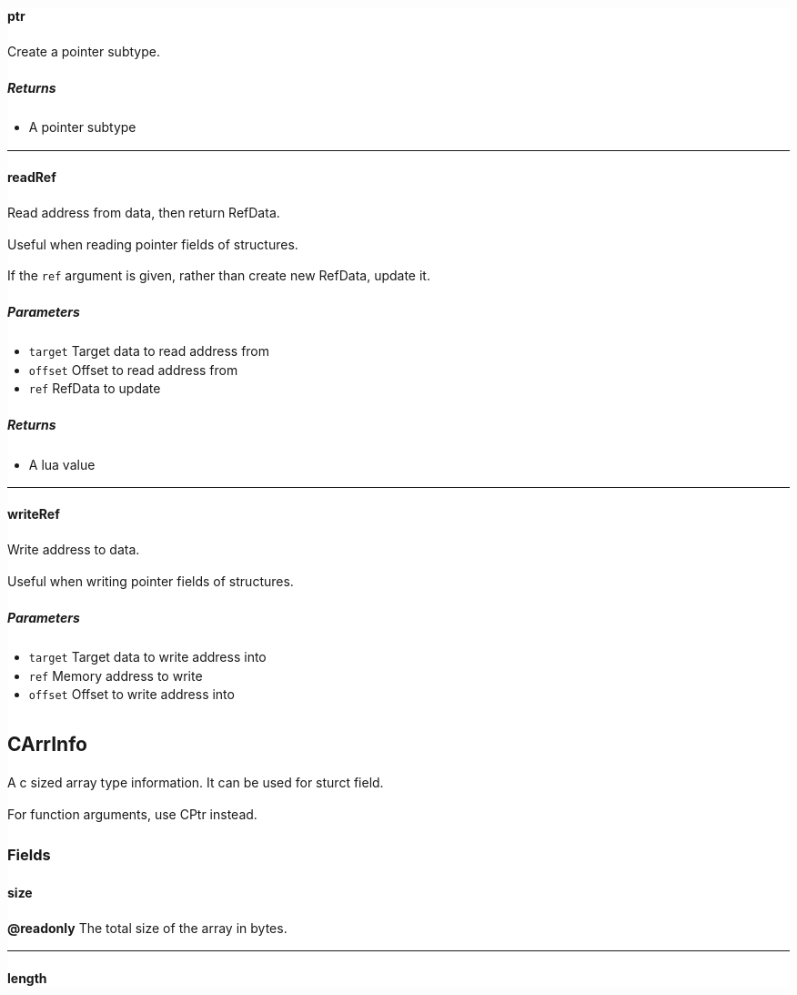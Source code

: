 
#### ptr

Create a pointer subtype.

##### Returns

- A pointer subtype

---

#### readRef

Read address from data, then return RefData.

Useful when reading pointer fields of structures.

If the `ref` argument is given, rather than create new RefData, update it.

##### Parameters

- `target` Target data to read address from
- `offset` Offset to read address from
- `ref` RefData to update

##### Returns

- A lua value

---

#### writeRef

Write address to data.
	
Useful when writing pointer fields of structures.

##### Parameters

- `target` Target data to write address into
- `ref` Memory address to write
- `offset` Offset to write address into

## CArrInfo

A c sized array type information. It can be used for sturct field.

For function arguments, use CPtr instead.

### Fields

#### size

**@readonly** The total size of the array in bytes.

---

#### length
